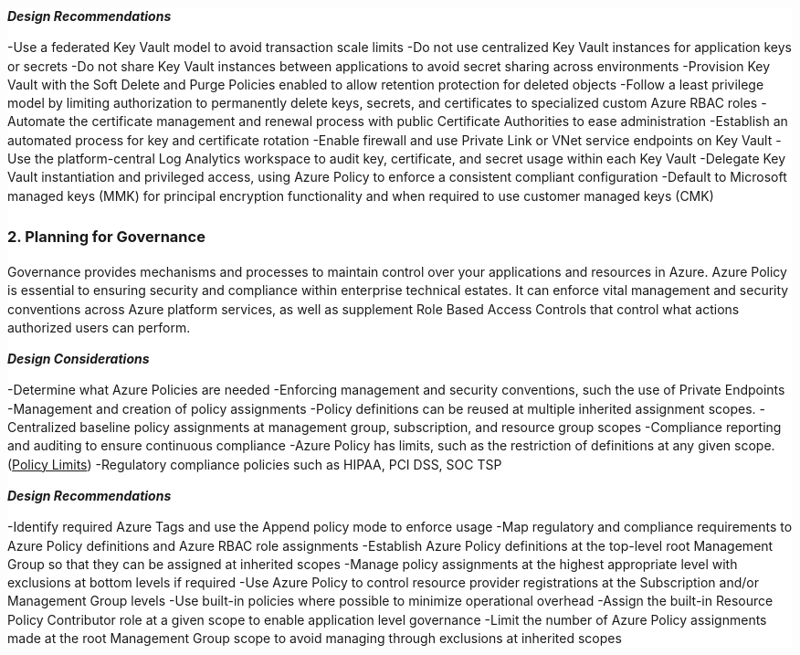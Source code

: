 ***Design Recommendations***

-Use a federated Key Vault model to avoid transaction scale limits
-Do not use centralized Key Vault instances for application keys or secrets
-Do not share Key Vault instances between applications to avoid secret sharing across environments
-Provision Key Vault with the Soft Delete and Purge Policies enabled to allow retention protection for deleted objects
-Follow a least privilege model by limiting authorization to permanently delete keys, secrets, and certificates to specialized custom Azure RBAC roles
-Automate the certificate management and renewal process with public Certificate Authorities to ease administration
-Establish an automated process for key and certificate rotation
-Enable firewall and use Private Link or VNet service endpoints on Key Vault
-Use the platform-central Log Analytics workspace to audit key, certificate, and secret usage within each Key Vault
-Delegate Key Vault instantiation and privileged access, using Azure Policy to enforce a consistent compliant configuration
-Default to Microsoft managed keys (MMK) for principal encryption functionality and when required to use customer managed keys (CMK)

### 2. Planning for Governance

Governance provides mechanisms and processes to maintain control over your applications and resources in Azure. Azure Policy is essential to ensuring security and compliance within enterprise technical estates. It can enforce vital management and security conventions across Azure platform services, as well as supplement Role Based Access Controls that control what actions authorized users can perform.

***Design Considerations***

-Determine what Azure Policies are needed
-Enforcing management and security conventions, such the use of Private Endpoints
-Management and creation of policy assignments
  -Policy definitions can be reused at multiple inherited assignment scopes.
  -Centralized baseline policy assignments at management group, subscription, and resource group scopes
-Compliance reporting and auditing to ensure continuous compliance
-Azure Policy has limits, such as the restriction of definitions at any given scope. ([Policy Limits](https://docs.microsoft.com/en-us/azure/azure-resource-manager/management/azure-subscription-service-limits))
-Regulatory compliance policies such as HIPAA, PCI DSS, SOC TSP

***Design Recommendations***

-Identify required Azure Tags and use the Append policy mode to enforce usage
-Map regulatory and compliance requirements to Azure Policy definitions and Azure RBAC role assignments
-Establish Azure Policy definitions at the top-level root Management Group so that they can be assigned at inherited scopes
-Manage policy assignments at the highest appropriate level with exclusions at bottom levels if required
-Use Azure Policy to control resource provider registrations at the Subscription and/or Management Group levels
-Use built-in policies where possible to minimize operational overhead
-Assign the built-in Resource Policy Contributor role at a given scope to enable application level governance
-Limit the number of Azure Policy assignments made at the root Management Group scope to avoid managing through exclusions at inherited scopes
